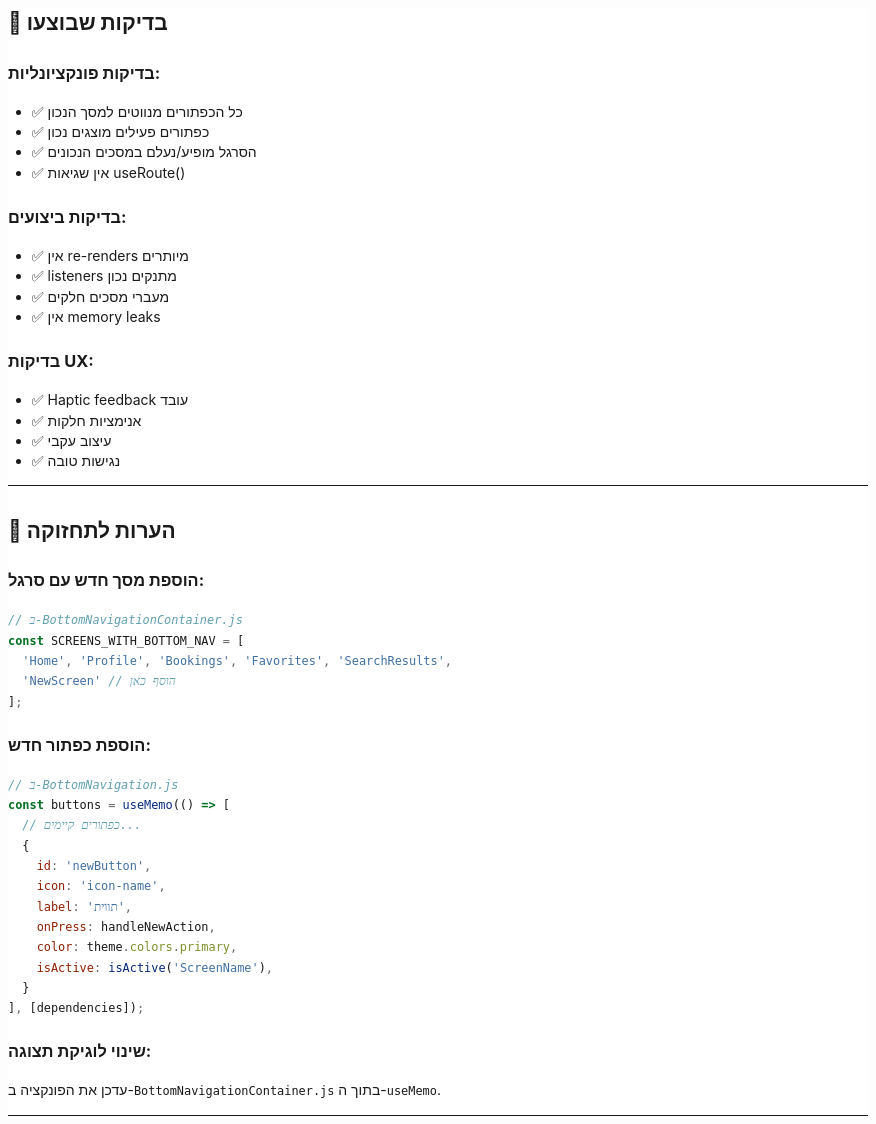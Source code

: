 ## 🧪 בדיקות שבוצעו

### **בדיקות פונקציונליות:**
- ✅ כל הכפתורים מנווטים למסך הנכון
- ✅ כפתורים פעילים מוצגים נכון
- ✅ הסרגל מופיע/נעלם במסכים הנכונים
- ✅ אין שגיאות useRoute()

### **בדיקות ביצועים:**
- ✅ אין re-renders מיותרים
- ✅ listeners מתנקים נכון
- ✅ מעברי מסכים חלקים
- ✅ אין memory leaks

### **בדיקות UX:**
- ✅ Haptic feedback עובד
- ✅ אנימציות חלקות
- ✅ עיצוב עקבי
- ✅ נגישות טובה

---

## 📝 הערות לתחזוקה

### **הוספת מסך חדש עם סרגל:**
```javascript
// ב-BottomNavigationContainer.js
const SCREENS_WITH_BOTTOM_NAV = [
  'Home', 'Profile', 'Bookings', 'Favorites', 'SearchResults',
  'NewScreen' // הוסף כאן
];
```

### **הוספת כפתור חדש:**
```javascript
// ב-BottomNavigation.js
const buttons = useMemo(() => [
  // כפתורים קיימים...
  {
    id: 'newButton',
    icon: 'icon-name',
    label: 'תווית',
    onPress: handleNewAction,
    color: theme.colors.primary,
    isActive: isActive('ScreenName'),
  }
], [dependencies]);
```

### **שינוי לוגיקת תצוגה:**
עדכן את הפונקציה ב-`BottomNavigationContainer.js` בתוך ה-`useMemo`.

---